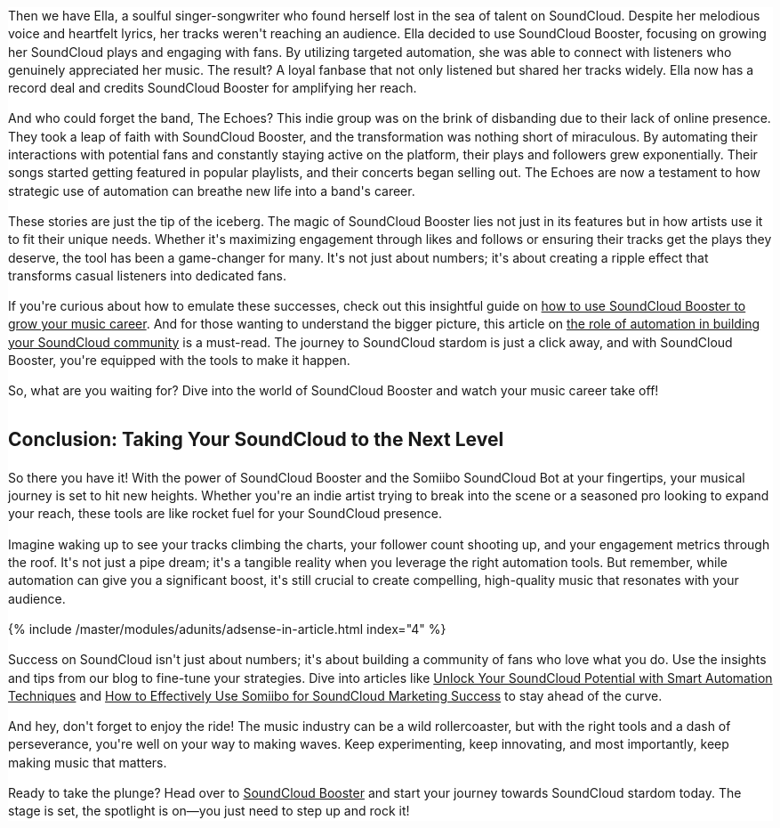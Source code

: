 Then we have Ella, a soulful singer-songwriter who found herself lost in the sea of talent on SoundCloud. Despite her melodious voice and heartfelt lyrics, her tracks weren't reaching an audience. Ella decided to use SoundCloud Booster, focusing on growing her SoundCloud plays and engaging with fans. By utilizing targeted automation, she was able to connect with listeners who genuinely appreciated her music. The result? A loyal fanbase that not only listened but shared her tracks widely. Ella now has a record deal and credits SoundCloud Booster for amplifying her reach.

And who could forget the band, The Echoes? This indie group was on the brink of disbanding due to their lack of online presence. They took a leap of faith with SoundCloud Booster, and the transformation was nothing short of miraculous. By automating their interactions with potential fans and constantly staying active on the platform, their plays and followers grew exponentially. Their songs started getting featured in popular playlists, and their concerts began selling out. The Echoes are now a testament to how strategic use of automation can breathe new life into a band's career.

These stories are just the tip of the iceberg. The magic of SoundCloud Booster lies not just in its features but in how artists use it to fit their unique needs. Whether it's maximizing engagement through likes and follows or ensuring their tracks get the plays they deserve, the tool has been a game-changer for many. It's not just about numbers; it's about creating a ripple effect that transforms casual listeners into dedicated fans.

If you're curious about how to emulate these successes, check out this insightful guide on [how to use SoundCloud Booster to grow your music career](https://soundcloudbooster.com/blog/how-to-use-soundcloud-booster-to-grow-your-music-career). And for those wanting to understand the bigger picture, this article on [the role of automation in building your SoundCloud community](https://soundcloudbooster.com/blog/the-role-of-automation-in-building-your-soundcloud-community) is a must-read. The journey to SoundCloud stardom is just a click away, and with SoundCloud Booster, you're equipped with the tools to make it happen.

So, what are you waiting for? Dive into the world of SoundCloud Booster and watch your music career take off!

## Conclusion: Taking Your SoundCloud to the Next Level

So there you have it! With the power of SoundCloud Booster and the Somiibo SoundCloud Bot at your fingertips, your musical journey is set to hit new heights. Whether you're an indie artist trying to break into the scene or a seasoned pro looking to expand your reach, these tools are like rocket fuel for your SoundCloud presence.

Imagine waking up to see your tracks climbing the charts, your follower count shooting up, and your engagement metrics through the roof. It's not just a pipe dream; it's a tangible reality when you leverage the right automation tools. But remember, while automation can give you a significant boost, it's still crucial to create compelling, high-quality music that resonates with your audience.

{% include /master/modules/adunits/adsense-in-article.html index="4" %}

Success on SoundCloud isn't just about numbers; it's about building a community of fans who love what you do. Use the insights and tips from our blog to fine-tune your strategies. Dive into articles like [Unlock Your SoundCloud Potential with Smart Automation Techniques](https://soundcloudbooster.com/blog/unlock-your-soundcloud-potential-with-smart-automation-techniques) and [How to Effectively Use Somiibo for SoundCloud Marketing Success](https://soundcloudbooster.com/blog/how-to-effectively-use-somiibo-for-soundcloud-marketing-success) to stay ahead of the curve.

And hey, don't forget to enjoy the ride! The music industry can be a wild rollercoaster, but with the right tools and a dash of perseverance, you're well on your way to making waves. Keep experimenting, keep innovating, and most importantly, keep making music that matters.

Ready to take the plunge? Head over to [SoundCloud Booster](https://soundcloudbooster.com) and start your journey towards SoundCloud stardom today. The stage is set, the spotlight is on—you just need to step up and rock it!

